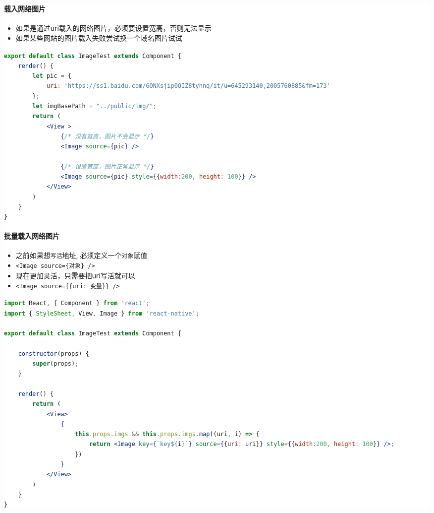 #### 载入网络图片

- 如果是通过uri载入的网络图片，必须要设置宽高，否则无法显示
- 如果某些网站的图片载入失败尝试换一个域名图片试试

```jsx
export default class ImageTest extends Component {
    render() {
        let pic = {
            uri: 'https://ss1.baidu.com/6ONXsjip0QIZ8tyhnq/it/u=645293140,2005760885&fm=173'
        };
        let imgBasePath = "../public/img/";
        return (
            <View >
                {/* 没有宽高，图片不会显示 */}
                <Image source={pic} />

                {/* 设置宽高，图片正常显示 */}
                <Image source={pic} style={{width:200, height: 100}} />
            </View>
        )
    }
}
```

#### 批量载入网络图片

- 之前如果想`写活`地址, 必须定义一个`对象`赋值
- `<Image source={对象} />`
- 现在更加灵活，只需要把uri写活就可以
- `<Image source={{uri: 变量}} />`

```jsx
import React, { Component } from 'react';
import { StyleSheet, View, Image } from 'react-native';

export default class ImageTest extends Component {

    constructor(props) {
        super(props);
    }

    render() {
        return (
            <View>
                {
                    this.props.imgs && this.props.imgs.map((uri, i) => {
                        return <Image key={`key${i}`} source={{uri: uri}} style={{width:200, height: 100}} />;
                    })
                }
            </View>
        )
    }
}
```
